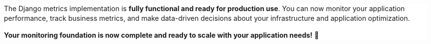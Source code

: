 The Django metrics implementation is **fully functional and ready for production use**. You can now monitor your application performance, track business metrics, and make data-driven decisions about your infrastructure and application optimization.

**Your monitoring foundation is now complete and ready to scale with your application needs!** 🚀
